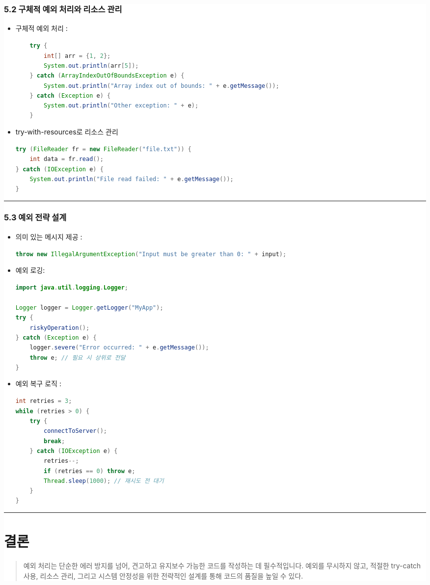 ### 5.2 구체적 예외 처리와 리소스 관리

- 구체적 예외 처리 :
    ```java
        try {
            int[] arr = {1, 2};
            System.out.println(arr[5]);
        } catch (ArrayIndexOutOfBoundsException e) {
            System.out.println("Array index out of bounds: " + e.getMessage());
        } catch (Exception e) {
            System.out.println("Other exception: " + e);
        }
    ```

- try-with-resources로 리소스 관리
    ```java
    try (FileReader fr = new FileReader("file.txt")) {
        int data = fr.read();
    } catch (IOException e) {
        System.out.println("File read failed: " + e.getMessage());
    }
    ```

----

### 5.3 예외 전략 설계
- 의미 있는 메시지 제공 :
    ```java
    throw new IllegalArgumentException("Input must be greater than 0: " + input);
    ```

- 예외 로깅:
    ```java
    import java.util.logging.Logger;
    
    Logger logger = Logger.getLogger("MyApp");
    try {
        riskyOperation();
    } catch (Exception e) {
        logger.severe("Error occurred: " + e.getMessage());
        throw e; // 필요 시 상위로 전달
    }
    ```

- 예외 복구 로직 :
    ```java
    int retries = 3;
    while (retries > 0) {
        try {
            connectToServer();
            break;
        } catch (IOException e) {
            retries--;
            if (retries == 0) throw e;
            Thread.sleep(1000); // 재시도 전 대기
        }
    }
    ```

---

# 결론
> 예외 처리는 단순한 에러 방지를 넘어, 견고하고 유지보수 가능한 코드를 작성하는 데 필수적입니다.
> 예외를 무시하지 않고, 적절한 try-catch 사용, 리소스 관리,
> 그리고 시스템 안정성을 위한 전략적인 설계를 통해 코드의 품질을 높일 수 있다. 